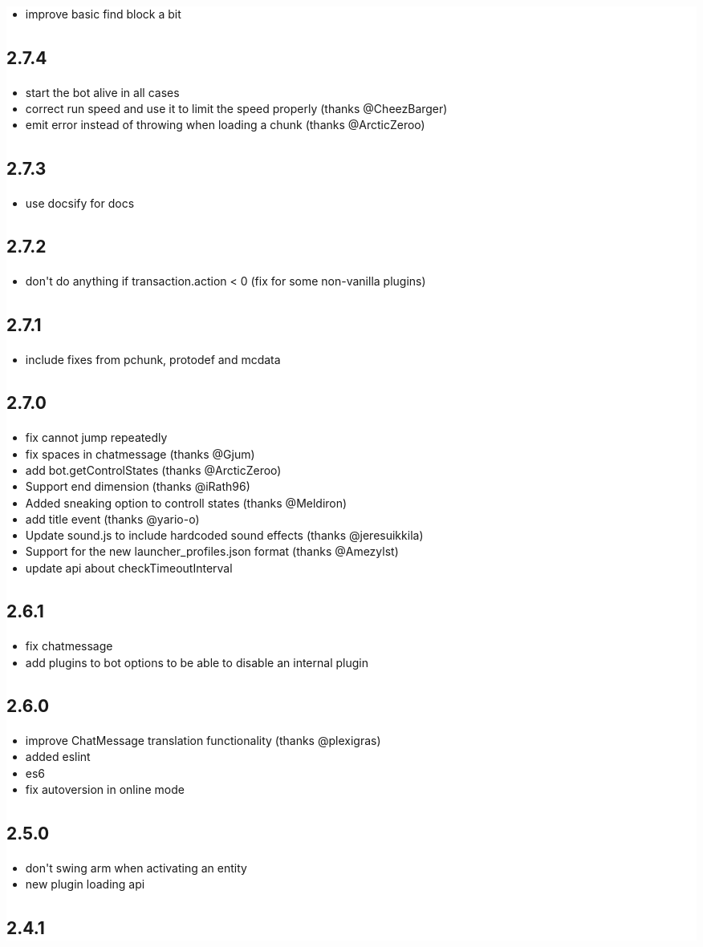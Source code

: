 -   improve basic find block a bit

## 2.7.4

-   start the bot alive in all cases
-   correct run speed and use it to limit the speed properly (thanks @CheezBarger)
-   emit error instead of throwing when loading a chunk (thanks @ArcticZeroo)

## 2.7.3

-   use docsify for docs

## 2.7.2

-   don't do anything if transaction.action < 0 (fix for some non-vanilla plugins)

## 2.7.1

-   include fixes from pchunk, protodef and mcdata

## 2.7.0

-   fix cannot jump repeatedly
-   fix spaces in chatmessage (thanks @Gjum)
-   add bot.getControlStates (thanks @ArcticZeroo)
-   Support end dimension (thanks @iRath96)
-   Added sneaking option to controll states (thanks @Meldiron)
-   add title event (thanks @yario-o)
-   Update sound.js to include hardcoded sound effects (thanks @jeresuikkila)
-   Support for the new launcher_profiles.json format (thanks @Amezylst)
-   update api about checkTimeoutInterval

## 2.6.1

-   fix chatmessage
-   add plugins to bot options to be able to disable an internal plugin

## 2.6.0

-   improve ChatMessage translation functionality (thanks @plexigras)
-   added eslint
-   es6
-   fix autoversion in online mode

## 2.5.0

-   don't swing arm when activating an entity
-   new plugin loading api

## 2.4.1
